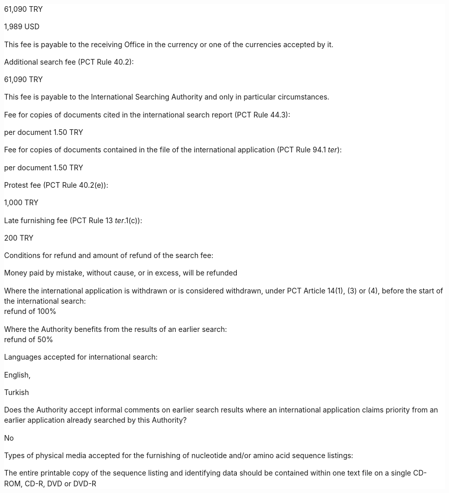 61,090 TRY

1,989 USD

This fee is payable to the receiving Office in the currency or one of the
currencies accepted by it.

Additional search fee (PCT Rule 40.2):

61,090 TRY

This fee is payable to the International Searching Authority and only in
particular circumstances.

Fee for copies of documents cited in the international search report (PCT Rule
44.3):

per document 1.50 TRY

Fee for copies of documents contained in the file of the international
application (PCT Rule 94.1 _ter_):

per document 1.50 TRY

Protest fee (PCT Rule 40.2(e)):

1,000 TRY

Late furnishing fee (PCT Rule 13 _ter_.1(c)):

200 TRY

Conditions for refund and amount of refund of the search fee:

Money paid by mistake, without cause, or in excess, will be refunded

Where the international application is withdrawn or is considered withdrawn,
under PCT Article 14(1), (3) or (4), before the start of the international
search:  
refund of 100%

Where the Authority benefits from the results of an earlier search:  
refund of 50%

Languages accepted for international search:

English,

Turkish

Does the Authority accept informal comments on earlier search results where an
international application claims priority from an earlier application already
searched by this Authority?

No

Types of physical media accepted for the furnishing of nucleotide and/or amino
acid sequence listings:

The entire printable copy of the sequence listing and identifying data should
be contained within one text file on a single CD-ROM, CD-R, DVD or DVD-R
